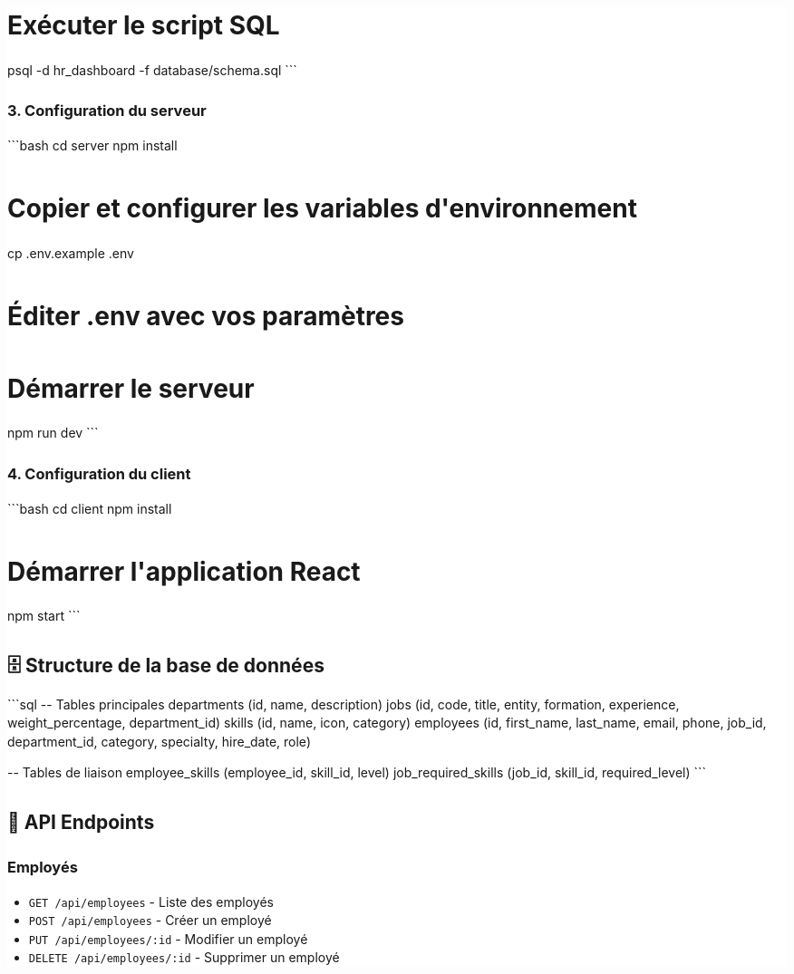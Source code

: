 # Exécuter le script SQL
psql -d hr_dashboard -f database/schema.sql
\`\`\`

### 3. Configuration du serveur
\`\`\`bash
cd server
npm install

# Copier et configurer les variables d'environnement
cp .env.example .env
# Éditer .env avec vos paramètres

# Démarrer le serveur
npm run dev
\`\`\`

### 4. Configuration du client
\`\`\`bash
cd client
npm install

# Démarrer l'application React
npm start
\`\`\`

## 🗄️ Structure de la base de données

\`\`\`sql
-- Tables principales
departments (id, name, description)
jobs (id, code, title, entity, formation, experience, weight_percentage, department_id)
skills (id, name, icon, category)
employees (id, first_name, last_name, email, phone, job_id, department_id, category, specialty, hire_date, role)

-- Tables de liaison
employee_skills (employee_id, skill_id, level)
job_required_skills (job_id, skill_id, required_level)
\`\`\`

## 🔌 API Endpoints

### Employés
- `GET /api/employees` - Liste des employés
- `POST /api/employees` - Créer un employé
- `PUT /api/employees/:id` - Modifier un employé
- `DELETE /api/employees/:id` - Supprimer un employé
